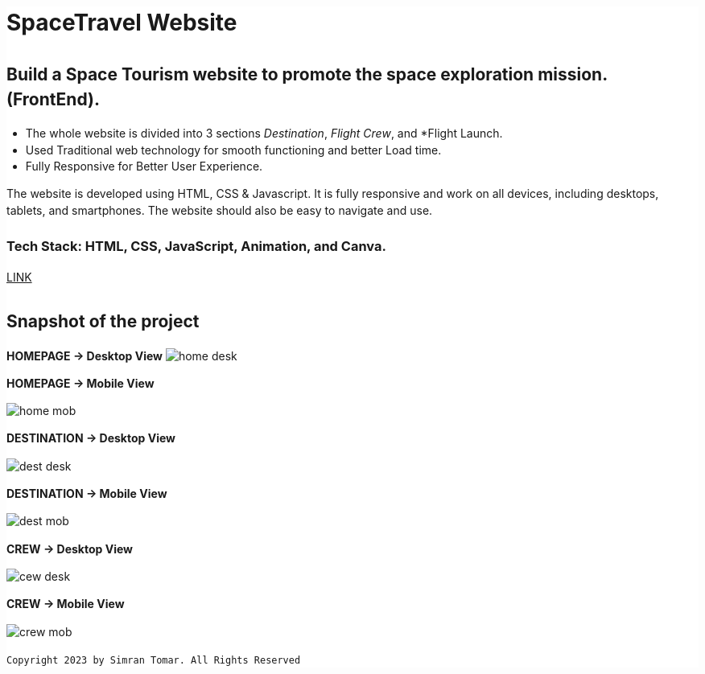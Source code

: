 # SpaceTravel Website
## Build a Space Tourism website to promote the space exploration mission. (FrontEnd).

- The whole website is divided into 3 sections *Destination*, *Flight Crew*, and *Flight Launch.
- Used Traditional web technology for smooth functioning and better Load time.
- Fully Responsive for Better User Experience.

The website is developed using HTML, CSS & Javascript. It is fully responsive and work on all devices, including desktops, tablets, and smartphones. The website should also be easy to navigate and use.

### Tech Stack: HTML, CSS, JavaScript, Animation, and Canva.
 [LINK](https://simt23.github.io/SpaceTravel/)
 
## Snapshot of the project
**HOMEPAGE -> Desktop View**
<img width="922" alt="home desk" src="https://github.com/Simt23/SpaceTravel/assets/112646002/96ce37bd-00e1-4590-9da6-5706f9ff5768">

**HOMEPAGE -> Mobile View**

<img width="329" alt="home mob" src="https://github.com/Simt23/SpaceTravel/assets/112646002/bc7bff3d-93ab-46ec-b42f-a18e3f8a18bb">

**DESTINATION -> Desktop View**

<img width="914" alt="dest desk" src="https://github.com/Simt23/SpaceTravel/assets/112646002/bcd37994-0e52-4b54-a507-c637f9bda6ce">

**DESTINATION -> Mobile View**

<img width="333" alt="dest mob" src="https://github.com/Simt23/SpaceTravel/assets/112646002/a2a7624d-8fa8-444d-bcb7-55d6a03d44bb">

**CREW -> Desktop View**

<img width="915" alt="cew desk" src="https://github.com/Simt23/SpaceTravel/assets/112646002/5e3fc04e-f090-41fb-820d-b3f97c5ae87f">

**CREW -> Mobile View**

<img width="329" alt="crew mob" src="https://github.com/Simt23/SpaceTravel/assets/112646002/fbaf284b-005d-4b03-ac9a-cc79e5422622">


```
Copyright 2023 by Simran Tomar. All Rights Reserved
```
